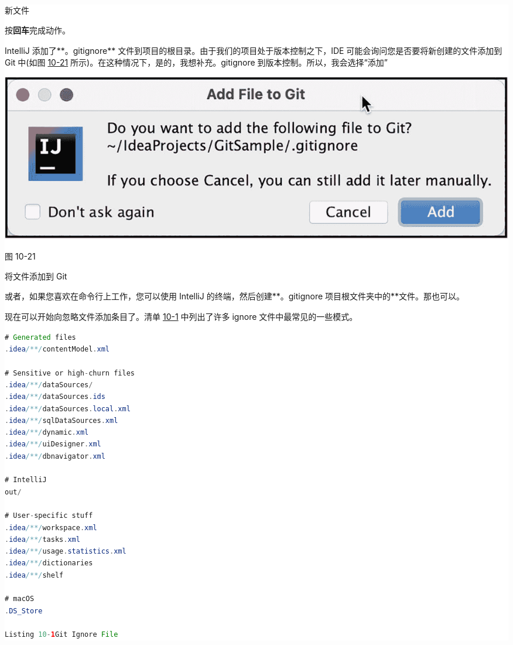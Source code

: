 新文件

按**回车**完成动作。

IntelliJ 添加了**。gitignore** 文件到项目的根目录。由于我们的项目处于版本控制之下，IDE 可能会询问您是否要将新创建的文件添加到 Git 中(如图 [10-21](#Fig21) 所示)。在这种情况下，是的，我想补充。gitignore 到版本控制。所以，我会选择“添加”

![img/498711_1_En_10_Fig21_HTML.jpg](img/498711_1_En_10_Fig21_HTML.jpg)

图 10-21

将文件添加到 Git

或者，如果您喜欢在命令行上工作，您可以使用 IntelliJ 的终端，然后创建**。gitignore 项目根文件夹中的**文件。那也可以。

现在可以开始向忽略文件添加条目了。清单 [10-1](#PC1) 中列出了许多 ignore 文件中最常见的一些模式。

```java
# Generated files
.idea/**/contentModel.xml

# Sensitive or high-churn files
.idea/**/dataSources/
.idea/**/dataSources.ids
.idea/**/dataSources.local.xml
.idea/**/sqlDataSources.xml
.idea/**/dynamic.xml
.idea/**/uiDesigner.xml
.idea/**/dbnavigator.xml

# IntelliJ
out/

# User-specific stuff
.idea/**/workspace.xml
.idea/**/tasks.xml
.idea/**/usage.statistics.xml
.idea/**/dictionaries
.idea/**/shelf

# macOS
.DS_Store

Listing 10-1Git Ignore File

```
